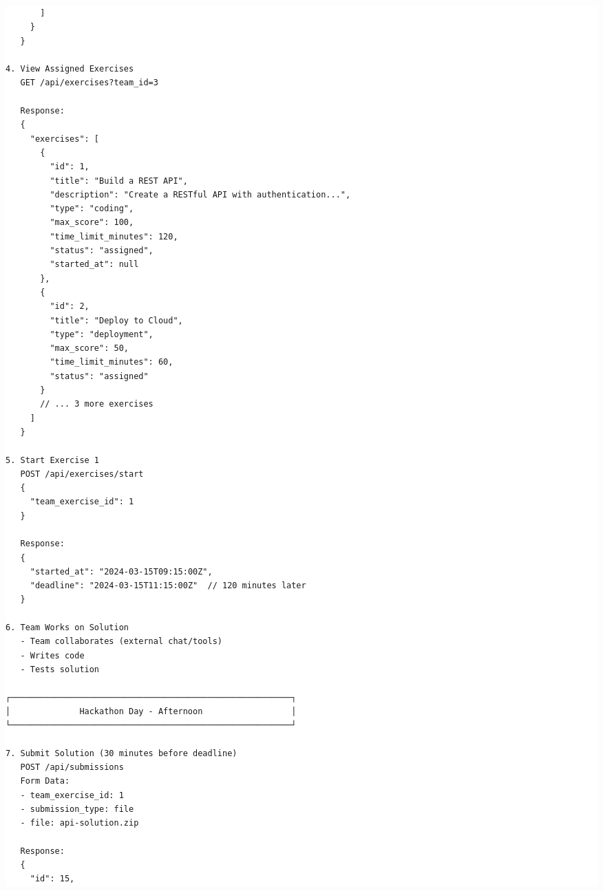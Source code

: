 ```
       ]
     }
   }

4. View Assigned Exercises
   GET /api/exercises?team_id=3

   Response:
   {
     "exercises": [
       {
         "id": 1,
         "title": "Build a REST API",
         "description": "Create a RESTful API with authentication...",
         "type": "coding",
         "max_score": 100,
         "time_limit_minutes": 120,
         "status": "assigned",
         "started_at": null
       },
       {
         "id": 2,
         "title": "Deploy to Cloud",
         "type": "deployment",
         "max_score": 50,
         "time_limit_minutes": 60,
         "status": "assigned"
       }
       // ... 3 more exercises
     ]
   }

5. Start Exercise 1
   POST /api/exercises/start
   {
     "team_exercise_id": 1
   }

   Response:
   {
     "started_at": "2024-03-15T09:15:00Z",
     "deadline": "2024-03-15T11:15:00Z"  // 120 minutes later
   }

6. Team Works on Solution
   - Team collaborates (external chat/tools)
   - Writes code
   - Tests solution

┌─────────────────────────────────────────────────────────┐
│              Hackathon Day - Afternoon                  │
└─────────────────────────────────────────────────────────┘

7. Submit Solution (30 minutes before deadline)
   POST /api/submissions
   Form Data:
   - team_exercise_id: 1
   - submission_type: file
   - file: api-solution.zip

   Response:
   {
     "id": 15,
```